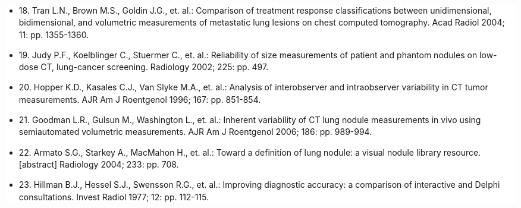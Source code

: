 
- 18\. Tran L.N., Brown M.S., Goldin J.G., et. al.: Comparison of treatment response classifications between unidimensional, bidimensional, and volumetric measurements of metastatic lung lesions on chest computed tomography. Acad Radiol 2004; 11: pp. 1355-1360.


- 19\. Judy P.F., Koelblinger C., Stuermer C., et. al.: Reliability of size measurements of patient and phantom nodules on low-dose CT, lung-cancer screening. Radiology 2002; 225: pp. 497.


- 20\. Hopper K.D., Kasales C.J., Van Slyke M.A., et. al.: Analysis of interobserver and intraobserver variability in CT tumor measurements. AJR Am J Roentgenol 1996; 167: pp. 851-854.


- 21\. Goodman L.R., Gulsun M., Washington L., et. al.: Inherent variability of CT lung nodule measurements in vivo using semiautomated volumetric measurements. AJR Am J Roentgenol 2006; 186: pp. 989-994.


- 22\. Armato S.G., Starkey A., MacMahon H., et. al.: Toward a definition of lung nodule: a visual nodule library resource. \[abstract\] Radiology 2004; 233: pp. 708.


- 23\. Hillman B.J., Hessel S.J., Swensson R.G., et. al.: Improving diagnostic accuracy: a comparison of interactive and Delphi consultations. Invest Radiol 1977; 12: pp. 112-115.